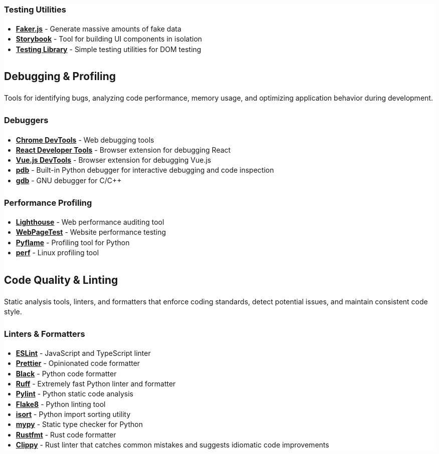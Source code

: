 
### Testing Utilities
- **[Faker.js](https://fakerjs.dev/)** - Generate massive amounts of fake data
- **[Storybook](https://storybook.js.org/)** - Tool for building UI components in isolation
- **[Testing Library](https://testing-library.com/)** - Simple testing utilities for DOM testing


## Debugging & Profiling


Tools for identifying bugs, analyzing code performance, memory usage, and optimizing application behavior during development.



### Debuggers
- **[Chrome DevTools](https://developer.chrome.com/docs/devtools/)** - Web debugging tools
- **[React Developer Tools](https://react.dev/learn/react-developer-tools)** - Browser extension for debugging React
- **[Vue.js DevTools](https://devtools.vuejs.org/)** - Browser extension for debugging Vue.js
- **[pdb](https://docs.python.org/3/library/pdb.html)** - Built-in Python debugger for interactive debugging and code inspection
- **[gdb](https://www.gnu.org/software/gdb/)** - GNU debugger for C/C++


### Performance Profiling
- **[Lighthouse](https://developers.google.com/web/tools/lighthouse)** - Web performance auditing tool
- **[WebPageTest](https://www.webpagetest.org/)** - Website performance testing
- **[Pyflame](https://github.com/uber-archive/pyflame)** - Profiling tool for Python
- **[perf](https://perf.wiki.kernel.org/)** - Linux profiling tool


## Code Quality & Linting


Static analysis tools, linters, and formatters that enforce coding standards, detect potential issues, and maintain consistent code style.



### Linters & Formatters
- **[ESLint](https://eslint.org/)** - JavaScript and TypeScript linter
- **[Prettier](https://prettier.io/)** - Opinionated code formatter
- **[Black](https://black.readthedocs.io/)** - Python code formatter
- **[Ruff](https://docs.astral.sh/ruff/)** - Extremely fast Python linter and formatter
- **[Pylint](https://pylint.org/)** - Python static code analysis
- **[Flake8](https://flake8.pycqa.org/)** - Python linting tool
- **[isort](https://pycqa.github.io/isort/)** - Python import sorting utility
- **[mypy](https://mypy-lang.org/)** - Static type checker for Python
- **[Rustfmt](https://github.com/rust-lang/rustfmt)** - Rust code formatter
- **[Clippy](https://github.com/rust-lang/rust-clippy)** - Rust linter that catches common mistakes and suggests idiomatic code improvements
